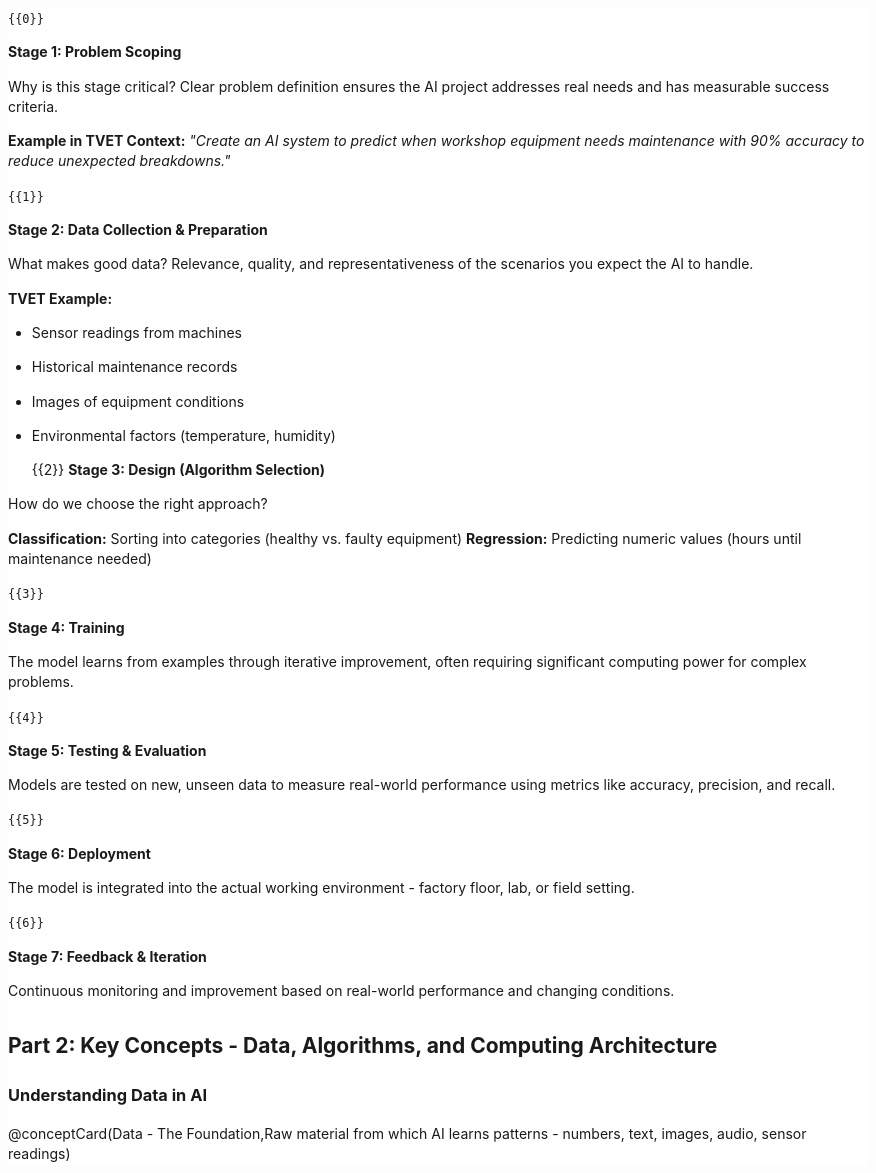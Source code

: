     {{0}}
**Stage 1: Problem Scoping**

Why is this stage critical? Clear problem definition ensures the AI project addresses real needs and has measurable success criteria.

**Example in TVET Context:** 
*"Create an AI system to predict when workshop equipment needs maintenance with 90% accuracy to reduce unexpected breakdowns."*

    {{1}}
**Stage 2: Data Collection & Preparation**

What makes good data? Relevance, quality, and representativeness of the scenarios you expect the AI to handle.

**TVET Example:**
- Sensor readings from machines
- Historical maintenance records  
- Images of equipment conditions
- Environmental factors (temperature, humidity)

    {{2}}
**Stage 3: Design (Algorithm Selection)**

How do we choose the right approach?

**Classification:** Sorting into categories (healthy vs. faulty equipment)
**Regression:** Predicting numeric values (hours until maintenance needed)

    {{3}}
**Stage 4: Training**

The model learns from examples through iterative improvement, often requiring significant computing power for complex problems.

    {{4}}
**Stage 5: Testing & Evaluation**

Models are tested on new, unseen data to measure real-world performance using metrics like accuracy, precision, and recall.

    {{5}}
**Stage 6: Deployment**

The model is integrated into the actual working environment - factory floor, lab, or field setting.

    {{6}}
**Stage 7: Feedback & Iteration**

Continuous monitoring and improvement based on real-world performance and changing conditions.

## Part 2: Key Concepts - Data, Algorithms, and Computing Architecture

### Understanding Data in AI

@conceptCard(Data - The Foundation,Raw material from which AI learns patterns - numbers, text, images, audio, sensor readings)
